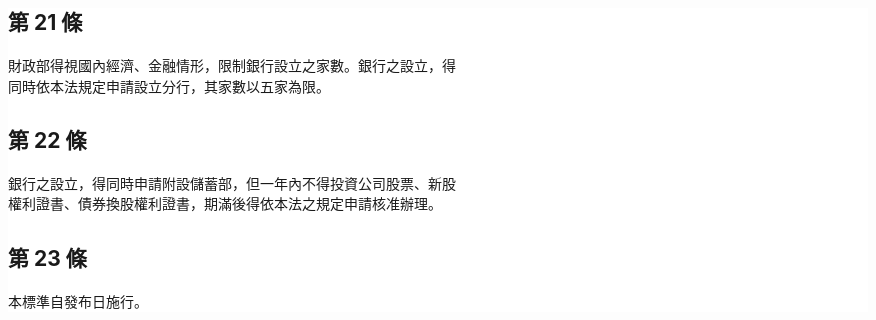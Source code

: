 第 21 條
--------
財政部得視國內經濟、金融情形，限制銀行設立之家數。銀行之設立，得  
同時依本法規定申請設立分行，其家數以五家為限。

第 22 條
--------
銀行之設立，得同時申請附設儲蓄部，但一年內不得投資公司股票、新股  
權利證書、債券換股權利證書，期滿後得依本法之規定申請核准辦理。

第 23 條
--------
本標準自發布日施行。

